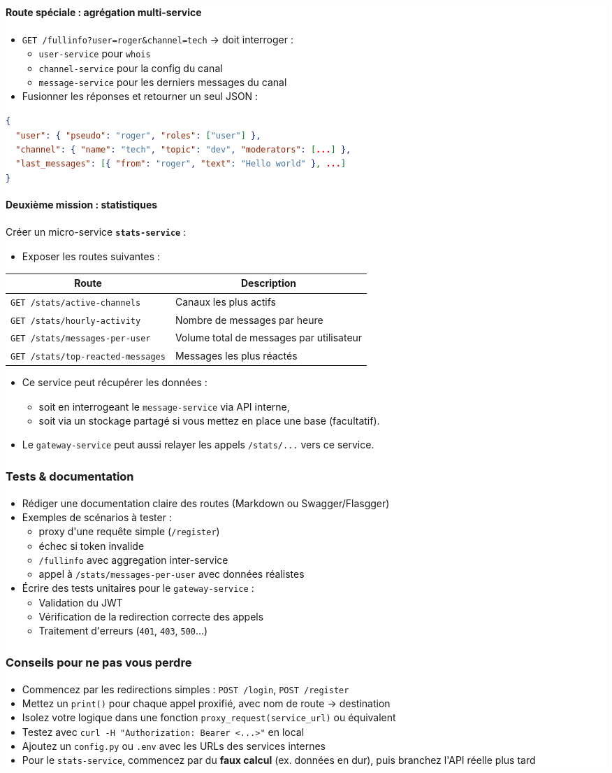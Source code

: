 #### Route spéciale : agrégation multi-service

- `GET /fullinfo?user=roger&channel=tech` → doit interroger :
  - `user-service` pour `whois`
  - `channel-service` pour la config du canal
  - `message-service` pour les derniers messages du canal
- Fusionner les réponses et retourner un seul JSON :

```json
{
  "user": { "pseudo": "roger", "roles": ["user"] },
  "channel": { "name": "tech", "topic": "dev", "moderators": [...] },
  "last_messages": [{ "from": "roger", "text": "Hello world" }, ...]
}
```

#### Deuxième mission : statistiques

Créer un micro-service **`stats-service`** :

- Exposer les routes suivantes :

| Route                             | Description                              |
| --------------------------------- | ---------------------------------------- |
| `GET /stats/active-channels`      | Canaux les plus actifs                   |
| `GET /stats/hourly-activity`      | Nombre de messages par heure             |
| `GET /stats/messages-per-user`    | Volume total de messages par utilisateur |
| `GET /stats/top-reacted-messages` | Messages les plus réactés                |

- Ce service peut récupérer les données :

  - soit en interrogeant le `message-service` via API interne,
  - soit via un stockage partagé si vous mettez en place une base (facultatif).

- Le `gateway-service` peut aussi relayer les appels `/stats/...` vers ce service.

### Tests & documentation

- Rédiger une documentation claire des routes (Markdown ou Swagger/Flasgger)
- Exemples de scénarios à tester :
  - proxy d'une requête simple (`/register`)
  - échec si token invalide
  - `/fullinfo` avec aggregation inter-service
  - appel à `/stats/messages-per-user` avec données réalistes
- Écrire des tests unitaires pour le `gateway-service` :
  - Validation du JWT
  - Vérification de la redirection correcte des appels
  - Traitement d'erreurs (`401`, `403`, `500`...)

### Conseils pour ne pas vous perdre

- Commencez par les redirections simples : `POST /login`, `POST /register`
- Mettez un `print()` pour chaque appel proxifié, avec nom de route → destination
- Isolez votre logique dans une fonction `proxy_request(service_url)` ou équivalent
- Testez avec `curl -H "Authorization: Bearer <...>"` en local
- Ajoutez un `config.py` ou `.env` avec les URLs des services internes
- Pour le `stats-service`, commencez par du **faux calcul** (ex. données en dur), puis branchez l'API réelle plus tard
